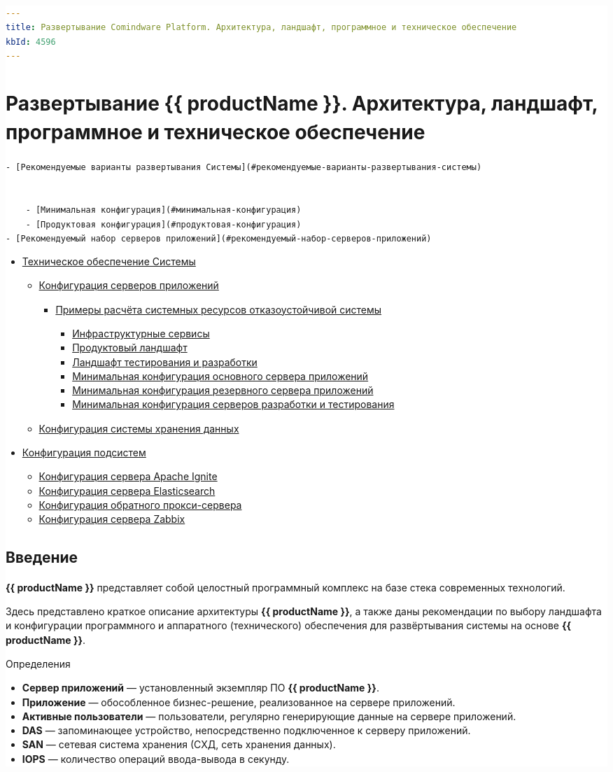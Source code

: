```yaml
---
title: Развертывание Comindware Platform. Архитектура, ландшафт, программное и техническое обеспечение
kbId: 4596
---
```


# Развертывание {{ productName }}. Архитектура, ландшафт, программное и техническое обеспечение

    - [Рекомендуемые варианты развертывания Системы](#рекомендуемые-варианты-развертывания-системы)
    
    
        - [Минимальная конфигурация](#минимальная-конфигурация)
        - [Продуктовая конфигурация](#продуктовая-конфигурация)
    - [Рекомендуемый набор серверов приложений](#рекомендуемый-набор-серверов-приложений)
- [Техническое обеспечение Системы](#техническое-обеспечение-системы)

    - [Конфигурация серверов приложений](#конфигурация-серверов-приложений)
    
    
        - [Примеры расчёта системных ресурсов отказоустойчивой системы](#примеры-расчёта-системных-ресурсов-отказоустойчивой-системы)
        
        
            - [Инфраструктурные сервисы](#инфраструктурные-сервисы)
            - [Продуктовый ландшафт](#продуктовый-ландшафт)
            - [Ландшафт тестирования и разработки](#ландшафт-тестирования-и-разработки)
            - [Минимальная конфигурация основного сервера приложений](#минимальная-конфигурация-основного-сервера-приложений)
            - [Минимальная конфигурация резервного сервера приложений](#минимальная-конфигурация-резервного-сервера-приложений)
            - [Минимальная конфигурация серверов разработки и тестирования](#минимальная-конфигурация-серверов-разработки-и-тестирования)
    - [Конфигурация системы хранения данных](#конфигурация-системы-хранения-данных)
- [Конфигурация подсистем](#конфигурация-подсистем)

    - [Конфигурация сервера Apache Ignite](#конфигурация-сервера-apache-ignite)
    - [Конфигурация сервера Elasticsearch](#конфигурация-сервера-elasticsearch)
    - [Конфигурация обратного прокси-сервера](#конфигурация-обратного-прокси-сервера)
    - [Конфигурация сервера Zabbix](#конфигурация-сервера-zabbix)

## Введение

**{{ productName }}** представляет собой целостный программный комплекс на базе стека современных технологий.

Здесь представлено краткое описание архитектуры **{{ productName }}**, а также даны рекомендации по выбору ландшафта и конфигурации программного и аппаратного (технического) обеспечения для развёртывания системы на основе **{{ productName }}**.

Определения

- **Сервер приложений** — установленный экземпляр ПО **{{ productName }}**.
- **Приложение** — обособленное бизнес-решение, реализованное на сервере приложений.
- **Активные пользователи** — пользователи, регулярно генерирующие данные на сервере приложений.
- **DAS** — запоминающее устройство, непосредственно подключенное к серверу приложений.
- **SAN** — сетевая система хранения (СХД, сеть хранения данных).
- **IOPS** — количество операций ввода-вывода в секунду.
